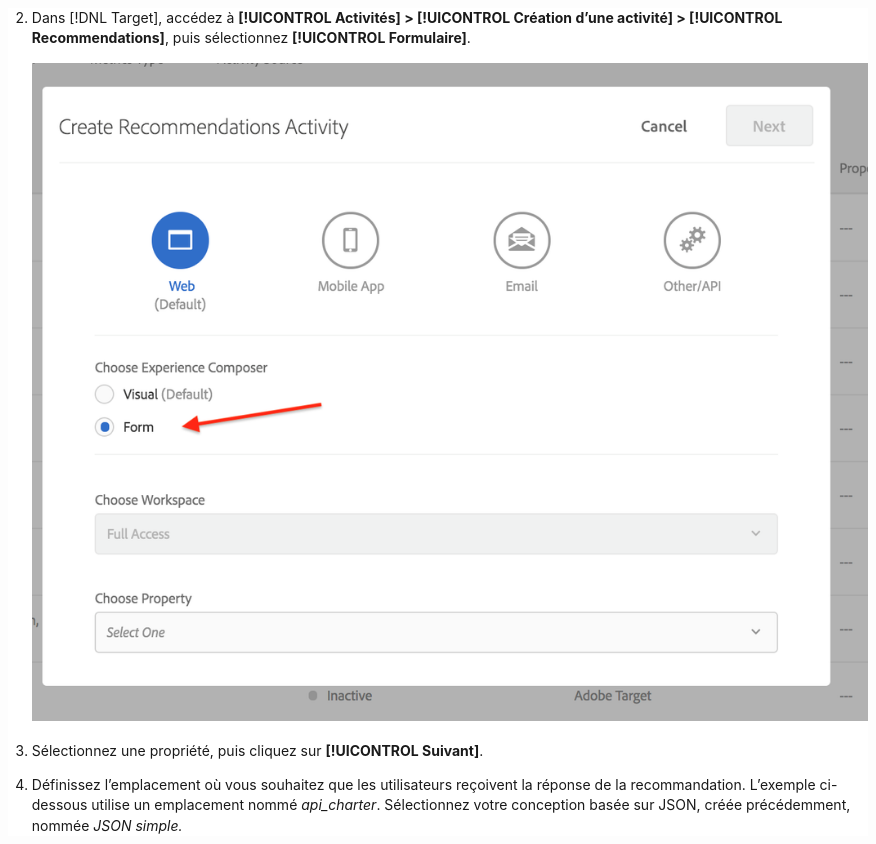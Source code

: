 2. Dans [!DNL Target], accédez à **[!UICONTROL Activités] > [!UICONTROL Création d’une activité] > [!UICONTROL Recommendations]**, puis sélectionnez **[!UICONTROL Formulaire]**.

   ![côté serveur-create-recs.png](assets/server-side-create-recs.png)

3. Sélectionnez une propriété, puis cliquez sur **[!UICONTROL Suivant]**.
4. Définissez l’emplacement où vous souhaitez que les utilisateurs reçoivent la réponse de la recommandation. L’exemple ci-dessous utilise un emplacement nommé *api_charter*. Sélectionnez votre conception basée sur JSON, créée précédemment, nommée *JSON simple.*